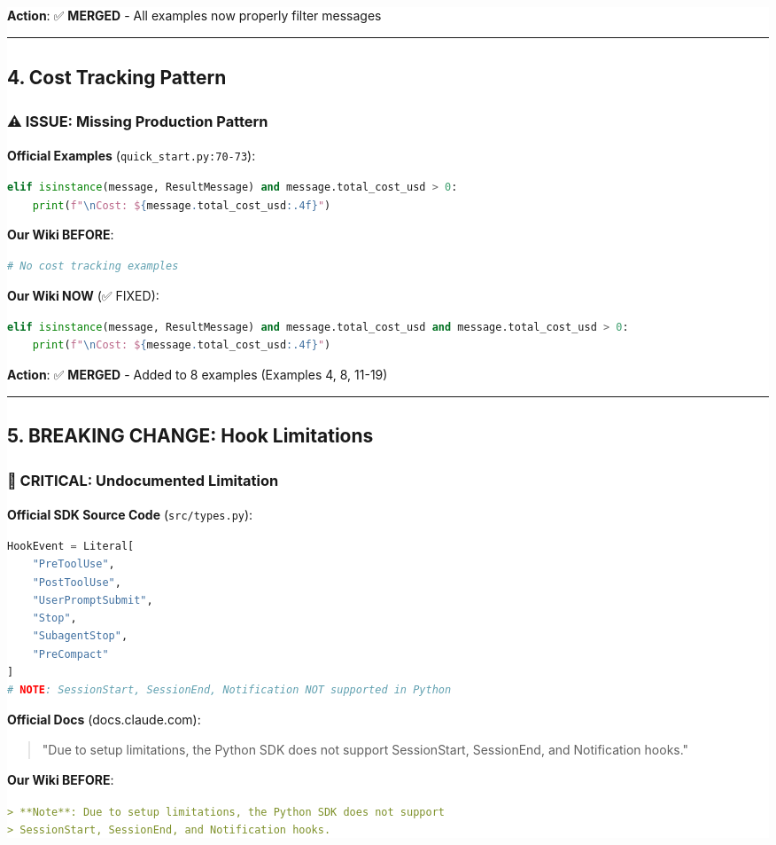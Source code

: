 **Action**: ✅ **MERGED** - All examples now properly filter messages

---

## 4. Cost Tracking Pattern

### ⚠️ ISSUE: Missing Production Pattern

**Official Examples** (`quick_start.py:70-73`):
```python
elif isinstance(message, ResultMessage) and message.total_cost_usd > 0:
    print(f"\nCost: ${message.total_cost_usd:.4f}")
```

**Our Wiki BEFORE**:
```python
# No cost tracking examples
```

**Our Wiki NOW** (✅ FIXED):
```python
elif isinstance(message, ResultMessage) and message.total_cost_usd and message.total_cost_usd > 0:
    print(f"\nCost: ${message.total_cost_usd:.4f}")
```

**Action**: ✅ **MERGED** - Added to 8 examples (Examples 4, 8, 11-19)

---

## 5. BREAKING CHANGE: Hook Limitations

### 🚨 CRITICAL: Undocumented Limitation

**Official SDK Source Code** (`src/types.py`):
```python
HookEvent = Literal[
    "PreToolUse",
    "PostToolUse",
    "UserPromptSubmit",
    "Stop",
    "SubagentStop",
    "PreCompact"
]
# NOTE: SessionStart, SessionEnd, Notification NOT supported in Python
```

**Official Docs** (docs.claude.com):
> "Due to setup limitations, the Python SDK does not support SessionStart, SessionEnd, and Notification hooks."

**Our Wiki BEFORE**:
```markdown
> **Note**: Due to setup limitations, the Python SDK does not support
> SessionStart, SessionEnd, and Notification hooks.
```
